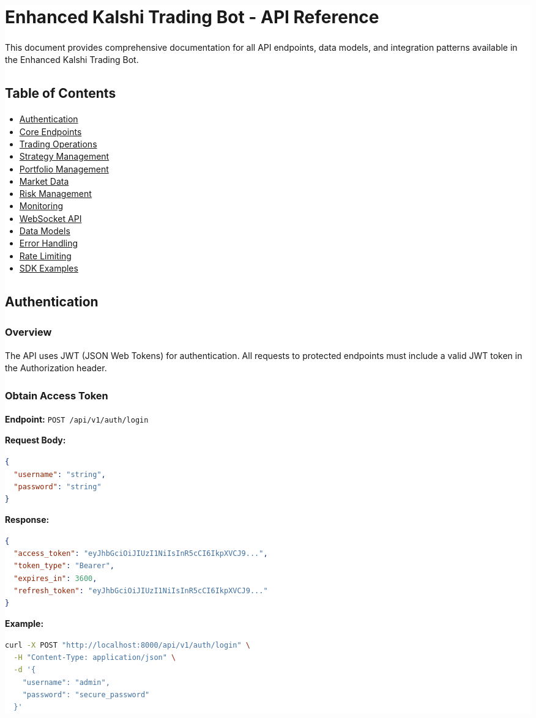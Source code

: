 # Enhanced Kalshi Trading Bot - API Reference

This document provides comprehensive documentation for all API endpoints, data models, and integration patterns available in the Enhanced Kalshi Trading Bot.

## Table of Contents

- [Authentication](#authentication)
- [Core Endpoints](#core-endpoints)
- [Trading Operations](#trading-operations)
- [Strategy Management](#strategy-management)
- [Portfolio Management](#portfolio-management)
- [Market Data](#market-data)
- [Risk Management](#risk-management)
- [Monitoring](#monitoring)
- [WebSocket API](#websocket-api)
- [Data Models](#data-models)
- [Error Handling](#error-handling)
- [Rate Limiting](#rate-limiting)
- [SDK Examples](#sdk-examples)

## Authentication

### Overview
The API uses JWT (JSON Web Tokens) for authentication. All requests to protected endpoints must include a valid JWT token in the Authorization header.

### Obtain Access Token

**Endpoint:** `POST /api/v1/auth/login`

**Request Body:**
```json
{
  "username": "string",
  "password": "string"
}
```

**Response:**
```json
{
  "access_token": "eyJhbGciOiJIUzI1NiIsInR5cCI6IkpXVCJ9...",
  "token_type": "Bearer",
  "expires_in": 3600,
  "refresh_token": "eyJhbGciOiJIUzI1NiIsInR5cCI6IkpXVCJ9..."
}
```

**Example:**
```bash
curl -X POST "http://localhost:8000/api/v1/auth/login" \
  -H "Content-Type: application/json" \
  -d '{
    "username": "admin",
    "password": "secure_password"
  }'
```
